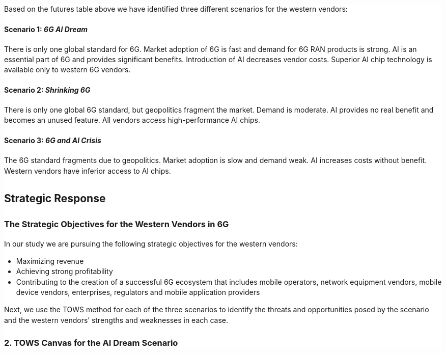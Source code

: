 Based on the futures table above we have identified three different scenarios for the western vendors:

#### Scenario 1: *6G AI Dream*  
There is only one global standard for 6G. Market adoption of 6G is fast and demand for 6G RAN products is strong. AI is an essential part of 6G and provides significant benefits. Introduction of AI decreases vendor costs. Superior AI chip technology is available only to western 6G vendors.

#### Scenario 2: *Shrinking 6G*  
There is only one global 6G standard, but geopolitics fragment the market. Demand is moderate. AI provides no real benefit and becomes an unused feature. All vendors access high-performance AI chips.

#### Scenario 3: *6G and AI Crisis*  
The 6G standard fragments due to geopolitics. Market adoption is slow and demand weak. AI increases costs without benefit. Western vendors have inferior access to AI chips.

## Strategic Response

### The Strategic Objectives for the Western Vendors in 6G

In our study we are pursuing the following strategic objectives for the western vendors:

- Maximizing revenue  
- Achieving strong profitability  
- Contributing to the creation of a successful 6G ecosystem that includes mobile operators, network equipment vendors, mobile device vendors, enterprises, regulators and mobile application providers  

Next, we use the TOWS method for each of the three scenarios to identify the threats and opportunities posed by the scenario and the western vendors’ strengths and weaknesses in each case.

### 2. TOWS Canvas for the AI Dream Scenario
